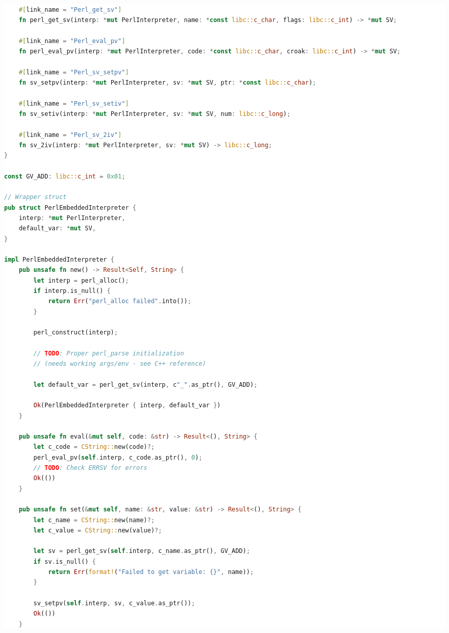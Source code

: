```rust
    #[link_name = "Perl_get_sv"]
    fn perl_get_sv(interp: *mut PerlInterpreter, name: *const libc::c_char, flags: libc::c_int) -> *mut SV;

    #[link_name = "Perl_eval_pv"]
    fn perl_eval_pv(interp: *mut PerlInterpreter, code: *const libc::c_char, croak: libc::c_int) -> *mut SV;

    #[link_name = "Perl_sv_setpv"]
    fn sv_setpv(interp: *mut PerlInterpreter, sv: *mut SV, ptr: *const libc::c_char);

    #[link_name = "Perl_sv_setiv"]
    fn sv_setiv(interp: *mut PerlInterpreter, sv: *mut SV, num: libc::c_long);

    #[link_name = "Perl_sv_2iv"]
    fn sv_2iv(interp: *mut PerlInterpreter, sv: *mut SV) -> libc::c_long;
}

const GV_ADD: libc::c_int = 0x01;

// Wrapper struct
pub struct PerlEmbeddedInterpreter {
    interp: *mut PerlInterpreter,
    default_var: *mut SV,
}

impl PerlEmbeddedInterpreter {
    pub unsafe fn new() -> Result<Self, String> {
        let interp = perl_alloc();
        if interp.is_null() {
            return Err("perl_alloc failed".into());
        }

        perl_construct(interp);

        // TODO: Proper perl_parse initialization
        // (needs working args/env - see C++ reference)

        let default_var = perl_get_sv(interp, c"_".as_ptr(), GV_ADD);

        Ok(PerlEmbeddedInterpreter { interp, default_var })
    }

    pub unsafe fn eval(&mut self, code: &str) -> Result<(), String> {
        let c_code = CString::new(code)?;
        perl_eval_pv(self.interp, c_code.as_ptr(), 0);
        // TODO: Check ERRSV for errors
        Ok(())
    }

    pub unsafe fn set(&mut self, name: &str, value: &str) -> Result<(), String> {
        let c_name = CString::new(name)?;
        let c_value = CString::new(value)?;

        let sv = perl_get_sv(self.interp, c_name.as_ptr(), GV_ADD);
        if sv.is_null() {
            return Err(format!("Failed to get variable: {}", name));
        }

        sv_setpv(self.interp, sv, c_value.as_ptr());
        Ok(())
    }

```